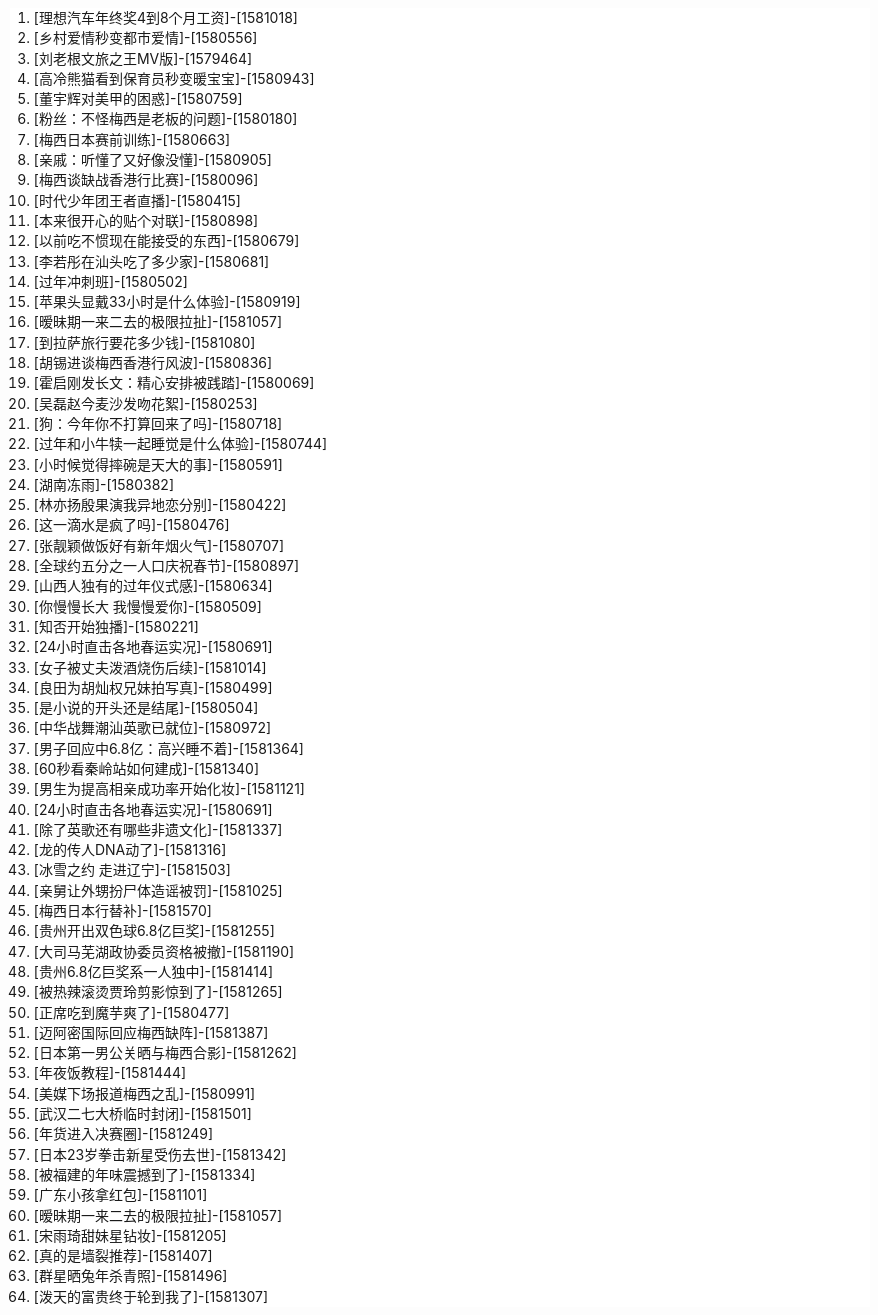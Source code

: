 1. [理想汽车年终奖4到8个月工资]-[1581018]
1. [乡村爱情秒变都市爱情]-[1580556]
1. [刘老根文旅之王MV版]-[1579464]
1. [高冷熊猫看到保育员秒变暖宝宝]-[1580943]
1. [董宇辉对美甲的困惑]-[1580759]
1. [粉丝：不怪梅西是老板的问题]-[1580180]
1. [梅西日本赛前训练]-[1580663]
1. [亲戚：听懂了又好像没懂]-[1580905]
1. [梅西谈缺战香港行比赛]-[1580096]
1. [时代少年团王者直播]-[1580415]
1. [本来很开心的贴个对联]-[1580898]
1. [以前吃不惯现在能接受的东西]-[1580679]
1. [李若彤在汕头吃了多少家]-[1580681]
1. [过年冲刺班]-[1580502]
1. [苹果头显戴33小时是什么体验]-[1580919]
1. [暧昧期一来二去的极限拉扯]-[1581057]
1. [到拉萨旅行要花多少钱]-[1581080]
1. [胡锡进谈梅西香港行风波]-[1580836]
1. [霍启刚发长文：精心安排被践踏]-[1580069]
1. [吴磊赵今麦沙发吻花絮]-[1580253]
1. [狗：今年你不打算回来了吗]-[1580718]
1. [过年和小牛犊一起睡觉是什么体验]-[1580744]
1. [小时候觉得摔碗是天大的事]-[1580591]
1. [湖南冻雨]-[1580382]
1. [林亦扬殷果演我异地恋分别]-[1580422]
1. [这一滴水是疯了吗]-[1580476]
1. [张靓颖做饭好有新年烟火气]-[1580707]
1. [全球约五分之一人口庆祝春节]-[1580897]
1. [山西人独有的过年仪式感]-[1580634]
1. [你慢慢长大 我慢慢爱你]-[1580509]
1. [知否开始独播]-[1580221]
1. [24小时直击各地春运实况]-[1580691]
1. [女子被丈夫泼酒烧伤后续]-[1581014]
1. [良田为胡灿权兄妹拍写真]-[1580499]
1. [是小说的开头还是结尾]-[1580504]
1. [中华战舞潮汕英歌已就位]-[1580972]
1. [男子回应中6.8亿：高兴睡不着]-[1581364]
1. [60秒看秦岭站如何建成]-[1581340]
1. [男生为提高相亲成功率开始化妆]-[1581121]
1. [24小时直击各地春运实况]-[1580691]
1. [除了英歌还有哪些非遗文化]-[1581337]
1. [龙的传人DNA动了]-[1581316]
1. [冰雪之约 走进辽宁]-[1581503]
1. [亲舅让外甥扮尸体造谣被罚]-[1581025]
1. [梅西日本行替补]-[1581570]
1. [贵州开出双色球6.8亿巨奖]-[1581255]
1. [大司马芜湖政协委员资格被撤]-[1581190]
1. [贵州6.8亿巨奖系一人独中]-[1581414]
1. [被热辣滚烫贾玲剪影惊到了]-[1581265]
1. [正席吃到魔芋爽了]-[1580477]
1. [迈阿密国际回应梅西缺阵]-[1581387]
1. [日本第一男公关晒与梅西合影]-[1581262]
1. [年夜饭教程]-[1581444]
1. [美媒下场报道梅西之乱]-[1580991]
1. [武汉二七大桥临时封闭]-[1581501]
1. [年货进入决赛圈]-[1581249]
1. [日本23岁拳击新星受伤去世]-[1581342]
1. [被福建的年味震撼到了]-[1581334]
1. [广东小孩拿红包]-[1581101]
1. [暧昧期一来二去的极限拉扯]-[1581057]
1. [宋雨琦甜妹星钻妆]-[1581205]
1. [真的是墙裂推荐]-[1581407]
1. [群星晒兔年杀青照]-[1581496]
1. [泼天的富贵终于轮到我了]-[1581307]